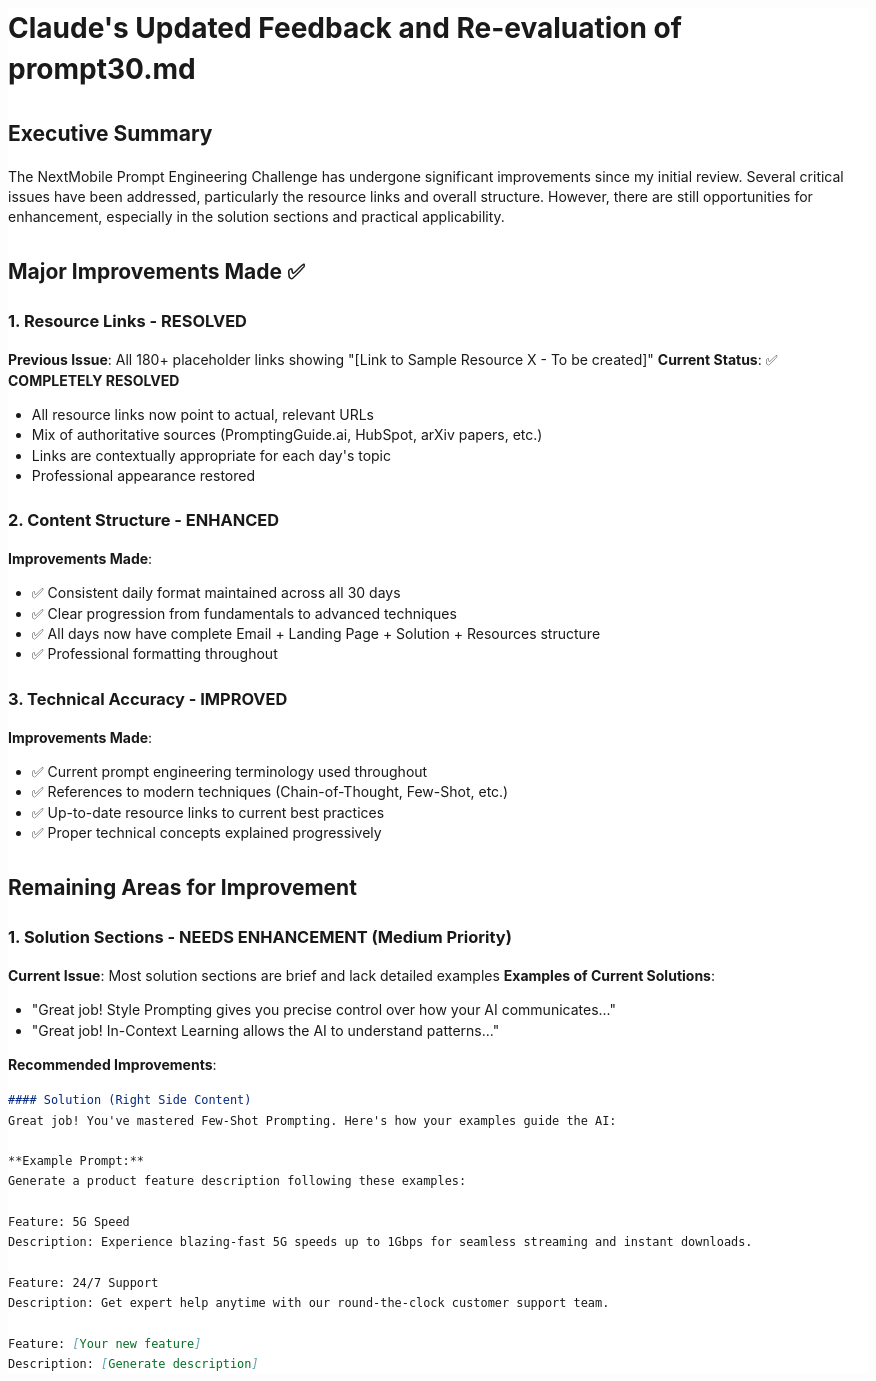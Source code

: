 # Claude's Updated Feedback and Re-evaluation of prompt30.md

## Executive Summary
The NextMobile Prompt Engineering Challenge has undergone significant improvements since my initial review. Several critical issues have been addressed, particularly the resource links and overall structure. However, there are still opportunities for enhancement, especially in the solution sections and practical applicability.

## Major Improvements Made ✅

### 1. Resource Links - RESOLVED
**Previous Issue**: All 180+ placeholder links showing "[Link to Sample Resource X - To be created]"
**Current Status**: ✅ **COMPLETELY RESOLVED**
- All resource links now point to actual, relevant URLs
- Mix of authoritative sources (PromptingGuide.ai, HubSpot, arXiv papers, etc.)
- Links are contextually appropriate for each day's topic
- Professional appearance restored

### 2. Content Structure - ENHANCED
**Improvements Made**:
- ✅ Consistent daily format maintained across all 30 days
- ✅ Clear progression from fundamentals to advanced techniques
- ✅ All days now have complete Email + Landing Page + Solution + Resources structure
- ✅ Professional formatting throughout

### 3. Technical Accuracy - IMPROVED
**Improvements Made**:
- ✅ Current prompt engineering terminology used throughout
- ✅ References to modern techniques (Chain-of-Thought, Few-Shot, etc.)
- ✅ Up-to-date resource links to current best practices
- ✅ Proper technical concepts explained progressively

## Remaining Areas for Improvement

### 1. Solution Sections - NEEDS ENHANCEMENT (Medium Priority)
**Current Issue**: Most solution sections are brief and lack detailed examples
**Examples of Current Solutions**:
- "Great job! Style Prompting gives you precise control over how your AI communicates..."
- "Great job! In-Context Learning allows the AI to understand patterns..."

**Recommended Improvements**:
```markdown
#### Solution (Right Side Content)
Great job! You've mastered Few-Shot Prompting. Here's how your examples guide the AI:

**Example Prompt:**
Generate a product feature description following these examples:

Feature: 5G Speed
Description: Experience blazing-fast 5G speeds up to 1Gbps for seamless streaming and instant downloads.

Feature: 24/7 Support  
Description: Get expert help anytime with our round-the-clock customer support team.

Feature: [Your new feature]
Description: [Generate description]
```
